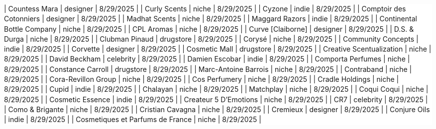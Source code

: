 | Countess Mara                                   | designer  | 8/29/2025  |
| Curly Scents                                    | niche     | 8/29/2025  |
| Cyzone                                          | indie     | 8/29/2025  |
| Comptoir des Cotonniers                         | designer  | 8/29/2025  |
| Madhat Scents                                   | niche     | 8/29/2025  |
| Maggard Razors                                  | indie     | 8/29/2025  |
| Continental Bottle Company                      | niche     | 8/29/2025  |
| CPL Aromas                                      | niche     | 8/29/2025  |
| Curve [Claiborne]                               | designer  | 8/29/2025  |
| D.S. & Durga                                    | niche     | 8/29/2025  |
| Clubman Pinaud                                  | drugstore | 8/29/2025  |
| Corysé                                          | niche     | 8/29/2025  |
| Community Concepts                              | indie     | 8/29/2025  |
| Corvette                                        | designer  | 8/29/2025  |
| Cosmetic Mall                                   | drugstore | 8/29/2025  |
| Creative Scentualization                        | niche     | 8/29/2025  |
| David Beckham                                   | celebrity | 8/29/2025  |
| Damien Escobar                                  | indie     | 8/29/2025  |
| Comporta Perfumes                               | niche     | 8/29/2025  |
| Constance Carroll                               | drugstore | 8/29/2025  |
| Marc-Antoine Barrois                            | niche     | 8/29/2025  |
| Contraband                                      | niche     | 8/29/2025  |
| Cora-Revillon Group                             | niche     | 8/29/2025  |
| Cos Perfumery                                   | niche     | 8/29/2025  |
| Cradle Holdings                                 | niche     | 8/29/2025  |
| Cupid                                           | indie     | 8/29/2025  |
| Chalayan                                        | niche     | 8/29/2025  |
| Matchplay                                       | niche     | 8/29/2025  |
| Coqui Coqui                                     | niche     | 8/29/2025  |
| Cosmetic Essence                                | indie     | 8/29/2025  |
| Createur 5 D’Emotions                           | niche     | 8/29/2025  |
| CR7                                             | celebrity | 8/29/2025  |
| Como & Brigante                                 | niche     | 8/29/2025  |
| Cristian Cavagna                                | niche     | 8/29/2025  |
| Cremieux                                        | designer  | 8/29/2025  |
| Conjure Oils                                    | indie     | 8/29/2025  |
| Cosmetiques et Parfums de France                | niche     | 8/29/2025  |